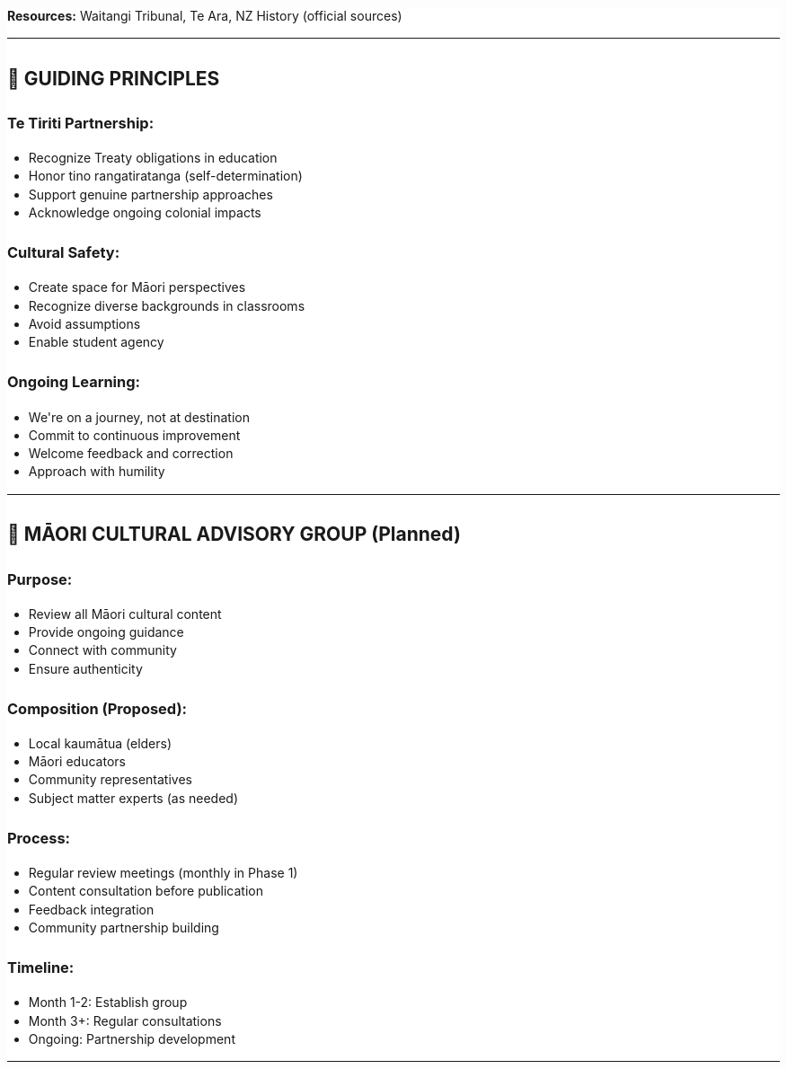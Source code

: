 **Resources:** Waitangi Tribunal, Te Ara, NZ History (official sources)

---

## 💭 GUIDING PRINCIPLES

### **Te Tiriti Partnership:**
- Recognize Treaty obligations in education
- Honor tino rangatiratanga (self-determination)
- Support genuine partnership approaches
- Acknowledge ongoing colonial impacts

### **Cultural Safety:**
- Create space for Māori perspectives
- Recognize diverse backgrounds in classrooms
- Avoid assumptions
- Enable student agency

### **Ongoing Learning:**
- We're on a journey, not at destination
- Commit to continuous improvement
- Welcome feedback and correction
- Approach with humility

---

## 🤝 MĀORI CULTURAL ADVISORY GROUP (Planned)

### **Purpose:**
- Review all Māori cultural content
- Provide ongoing guidance
- Connect with community
- Ensure authenticity

### **Composition (Proposed):**
- Local kaumātua (elders)
- Māori educators
- Community representatives
- Subject matter experts (as needed)

### **Process:**
- Regular review meetings (monthly in Phase 1)
- Content consultation before publication
- Feedback integration
- Community partnership building

### **Timeline:**
- Month 1-2: Establish group
- Month 3+: Regular consultations
- Ongoing: Partnership development

---
